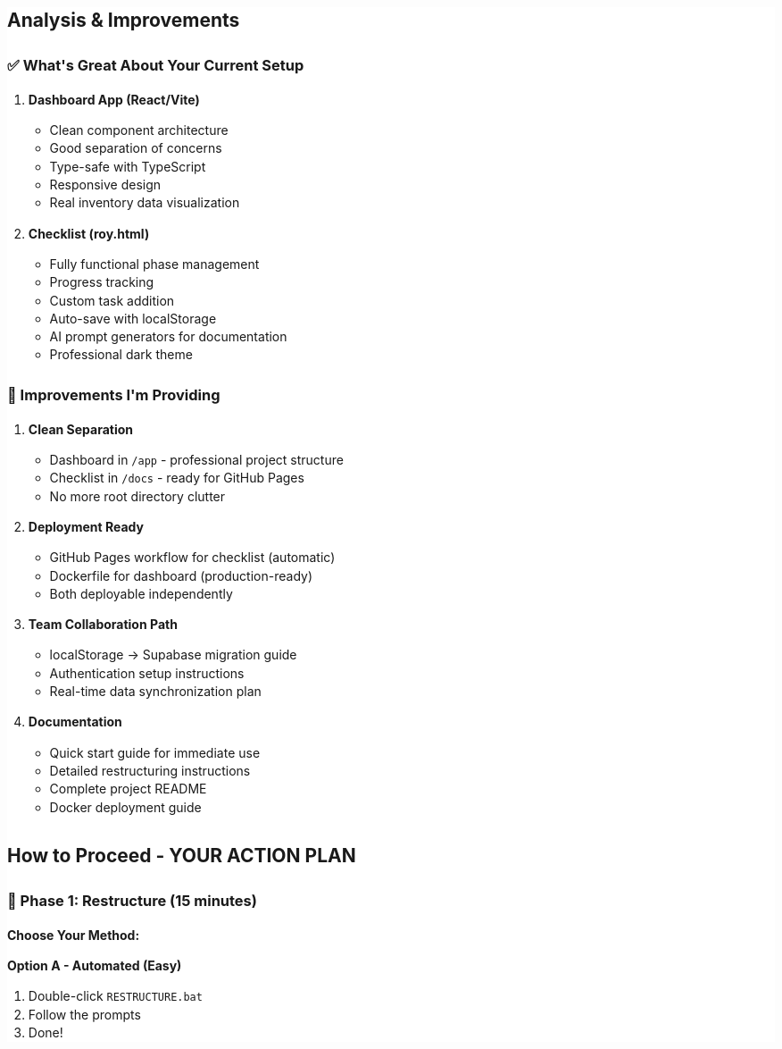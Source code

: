 ## Analysis & Improvements

### ✅ What's Great About Your Current Setup

1. **Dashboard App (React/Vite)**
   - Clean component architecture
   - Good separation of concerns
   - Type-safe with TypeScript
   - Responsive design
   - Real inventory data visualization

2. **Checklist (roy.html)**
   - Fully functional phase management
   - Progress tracking
   - Custom task addition
   - Auto-save with localStorage
   - AI prompt generators for documentation
   - Professional dark theme

### 🚀 Improvements I'm Providing

1. **Clean Separation**
   - Dashboard in `/app` - professional project structure
   - Checklist in `/docs` - ready for GitHub Pages
   - No more root directory clutter

2. **Deployment Ready**
   - GitHub Pages workflow for checklist (automatic)
   - Dockerfile for dashboard (production-ready)
   - Both deployable independently

3. **Team Collaboration Path**
   - localStorage → Supabase migration guide
   - Authentication setup instructions
   - Real-time data synchronization plan

4. **Documentation**
   - Quick start guide for immediate use
   - Detailed restructuring instructions
   - Complete project README
   - Docker deployment guide

## How to Proceed - YOUR ACTION PLAN

### 🎯 Phase 1: Restructure (15 minutes)

**Choose Your Method:**

**Option A - Automated (Easy)**
1. Double-click `RESTRUCTURE.bat`
2. Follow the prompts
3. Done!
